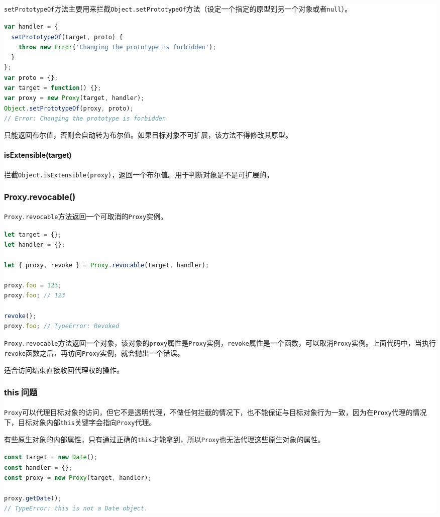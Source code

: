 `setPrototypeOf`方法主要用来拦截`Object.setPrototypeOf`方法（设定一个指定的原型到另一个对象或者`null`）。

```js
var handler = {
  setPrototypeOf(target, proto) {
    throw new Error('Changing the prototype is forbidden');
  }
};
var proto = {};
var target = function() {};
var proxy = new Proxy(target, handler);
Object.setPrototypeOf(proxy, proto);
// Error: Changing the prototype is forbidden
```

只能返回布尔值，否则会自动转为布尔值。如果目标对象不可扩展，该方法不得修改其原型。

#### isExtensible(target)

拦截`Object.isExtensible(proxy)`，返回一个布尔值。用于判断对象是不是可扩展的。

### Proxy.revocable()

`Proxy.revocable`方法返回一个可取消的`Proxy`实例。

```js
let target = {};
let handler = {};

let { proxy, revoke } = Proxy.revocable(target, handler);

proxy.foo = 123;
proxy.foo; // 123

revoke();
proxy.foo; // TypeError: Revoked
```

`Proxy.revocable`方法返回一个对象，该对象的`proxy`属性是`Proxy`实例，`revoke`属性是一个函数，可以取消`Proxy`实例。上面代码中，当执行`revoke`函数之后，再访问`Proxy`实例，就会抛出一个错误。

适合访问结束直接收回代理权的操作。

### this 问题

`Proxy`可以代理目标对象的访问，但它不是透明代理，不做任何拦截的情况下，也不能保证与目标对象行为一致，因为在`Proxy`代理的情况下，目标对象内部`this`关键字会指向`Proxy`代理。

有些原生对象的内部属性，只有通过正确的`this`才能拿到，所以`Proxy`也无法代理这些原生对象的属性。

```js
const target = new Date();
const handler = {};
const proxy = new Proxy(target, handler);

proxy.getDate();
// TypeError: this is not a Date object.
```
